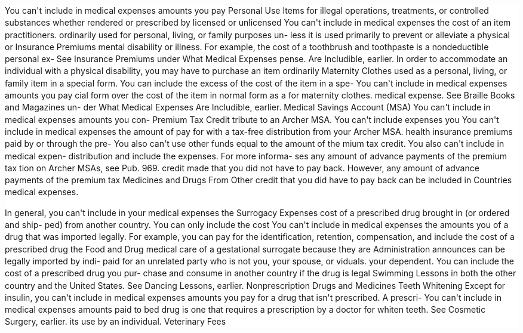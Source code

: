 You can't include in medical expenses amounts you pay          Personal Use Items
for illegal operations, treatments, or controlled substances
whether rendered or prescribed by licensed or unlicensed       You can't include in medical expenses the cost of an item
practitioners.                                                 ordinarily used for personal, living, or family purposes un-
                                                               less it is used primarily to prevent or alleviate a physical or
Insurance Premiums                                             mental disability or illness. For example, the cost of a
                                                               toothbrush and toothpaste is a nondeductible personal ex-
See Insurance Premiums under What Medical Expenses             pense.
Are Includible, earlier.                                          In order to accommodate an individual with a physical
                                                               disability, you may have to purchase an item ordinarily
Maternity Clothes                                              used as a personal, living, or family item in a special form.
                                                               You can include the excess of the cost of the item in a spe-
You can't include in medical expenses amounts you pay          cial form over the cost of the item in normal form as a
for maternity clothes.                                         medical expense. See Braille Books and Magazines un-
                                                               der What Medical Expenses Are Includible, earlier.
Medical Savings Account (MSA)
You can't include in medical expenses amounts you con-
                                                               Premium Tax Credit
tribute to an Archer MSA. You can't include expenses you       You can't include in medical expenses the amount of
pay for with a tax-free distribution from your Archer MSA.     health insurance premiums paid by or through the pre-
You also can't use other funds equal to the amount of the      mium tax credit. You also can't include in medical expen-
distribution and include the expenses. For more informa-       ses any amount of advance payments of the premium tax
tion on Archer MSAs, see Pub. 969.                             credit made that you did not have to pay back. However,
                                                               any amount of advance payments of the premium tax
Medicines and Drugs From Other                                 credit that you did have to pay back can be included in
Countries                                                      medical expenses.

In general, you can't include in your medical expenses the     Surrogacy Expenses
cost of a prescribed drug brought in (or ordered and ship-
ped) from another country. You can only include the cost       You can't include in medical expenses the amounts you
of a drug that was imported legally. For example, you can      pay for the identification, retention, compensation, and
include the cost of a prescribed drug the Food and Drug        medical care of a gestational surrogate because they are
Administration announces can be legally imported by indi-      paid for an unrelated party who is not you, your spouse, or
viduals.                                                       your dependent.
   You can include the cost of a prescribed drug you pur-
chase and consume in another country if the drug is legal      Swimming Lessons
in both the other country and the United States.
                                                               See Dancing Lessons, earlier.
Nonprescription Drugs and Medicines
                                                               Teeth Whitening
Except for insulin, you can't include in medical expenses
amounts you pay for a drug that isn't prescribed. A prescri-   You can't include in medical expenses amounts paid to
bed drug is one that requires a prescription by a doctor for   whiten teeth. See Cosmetic Surgery, earlier.
its use by an individual.
                                                               Veterinary Fees